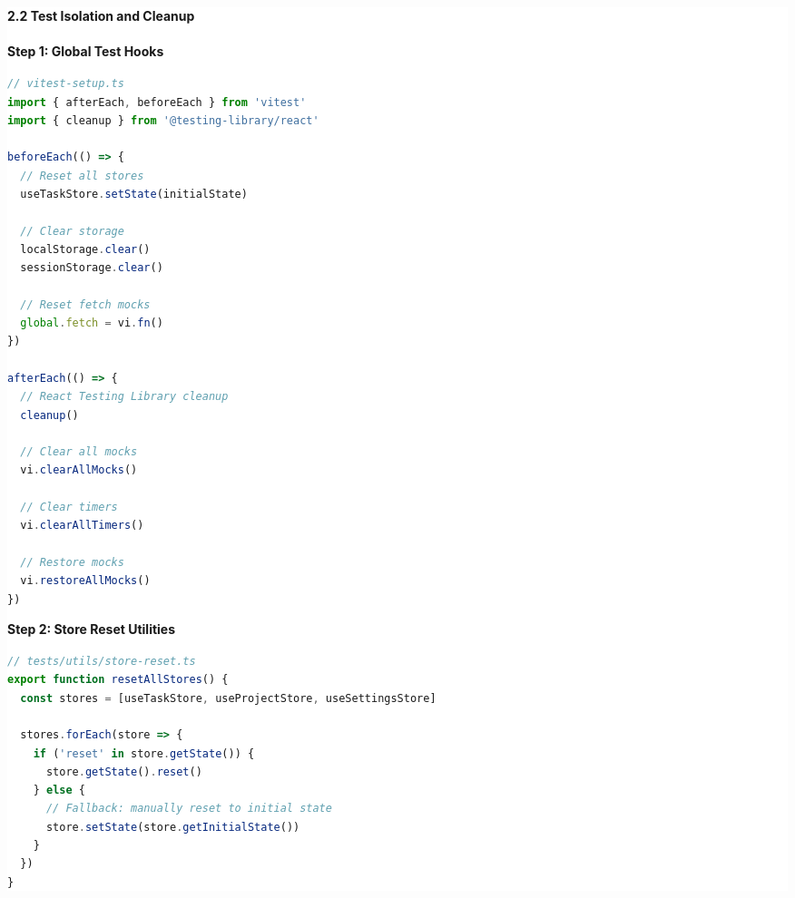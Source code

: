 
#### 2.2 Test Isolation and Cleanup

**Step 1: Global Test Hooks**
```typescript
// vitest-setup.ts
import { afterEach, beforeEach } from 'vitest'
import { cleanup } from '@testing-library/react'

beforeEach(() => {
  // Reset all stores
  useTaskStore.setState(initialState)
  
  // Clear storage
  localStorage.clear()
  sessionStorage.clear()
  
  // Reset fetch mocks
  global.fetch = vi.fn()
})

afterEach(() => {
  // React Testing Library cleanup
  cleanup()
  
  // Clear all mocks
  vi.clearAllMocks()
  
  // Clear timers
  vi.clearAllTimers()
  
  // Restore mocks
  vi.restoreAllMocks()
})
```

**Step 2: Store Reset Utilities**
```typescript
// tests/utils/store-reset.ts
export function resetAllStores() {
  const stores = [useTaskStore, useProjectStore, useSettingsStore]
  
  stores.forEach(store => {
    if ('reset' in store.getState()) {
      store.getState().reset()
    } else {
      // Fallback: manually reset to initial state
      store.setState(store.getInitialState())
    }
  })
}
```
